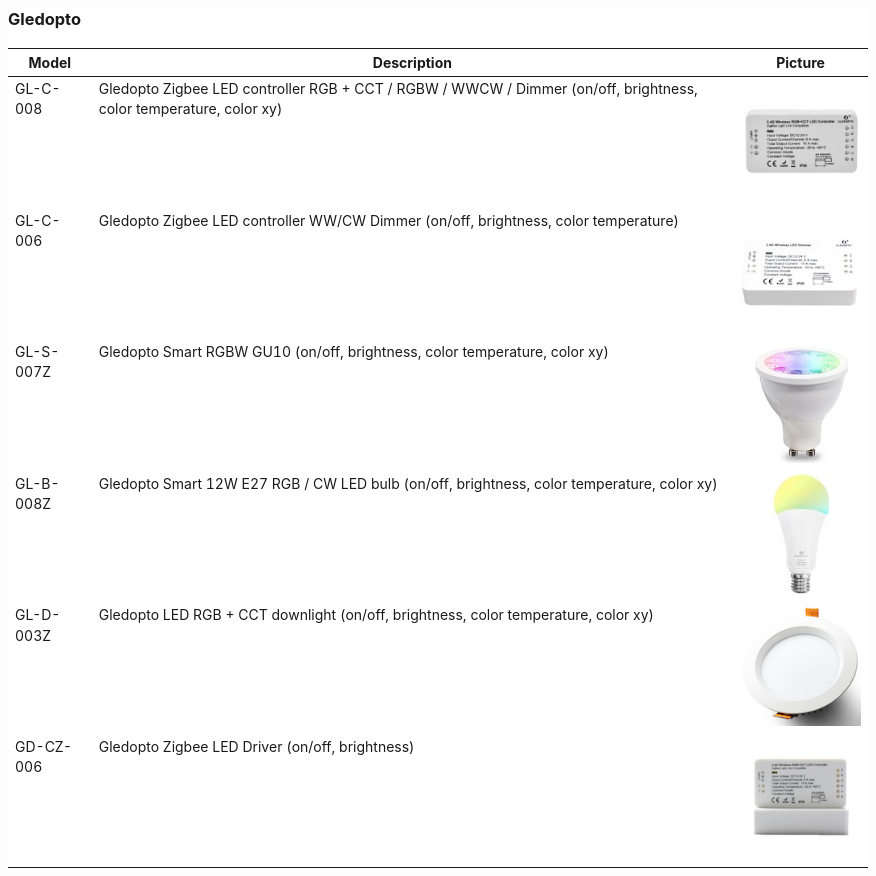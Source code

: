 ### Gledopto

| Model | Description | Picture |
| ------------- | ------------- | -------------------------- |
| GL-C-008 | Gledopto Zigbee LED controller RGB + CCT / RGBW / WWCW / Dimmer (on/off, brightness, color temperature, color xy) | ![../images/devices/GL-C-008.jpg](../images/devices/GL-C-008.jpg) |
| GL-C-006 | Gledopto Zigbee LED controller WW/CW Dimmer (on/off, brightness, color temperature) | ![../images/devices/GL-C-006.jpg](../images/devices/GL-C-006.jpg) |
| GL-S-007Z | Gledopto Smart RGBW GU10 (on/off, brightness, color temperature, color xy) | ![../images/devices/GL-S-007Z.jpg](../images/devices/GL-S-007Z.jpg) |
| GL-B-008Z | Gledopto Smart 12W E27 RGB / CW LED bulb (on/off, brightness, color temperature, color xy) | ![../images/devices/GL-B-008Z.jpg](../images/devices/GL-B-008Z.jpg) |
| GL-D-003Z | Gledopto LED RGB + CCT downlight  (on/off, brightness, color temperature, color xy) | ![../images/devices/GL-D-003Z.jpg](../images/devices/GL-D-003Z.jpg) |
| GD-CZ-006 | Gledopto Zigbee LED Driver (on/off, brightness) | ![../images/devices/GD-CZ-006.jpg](../images/devices/GD-CZ-006.jpg) |
